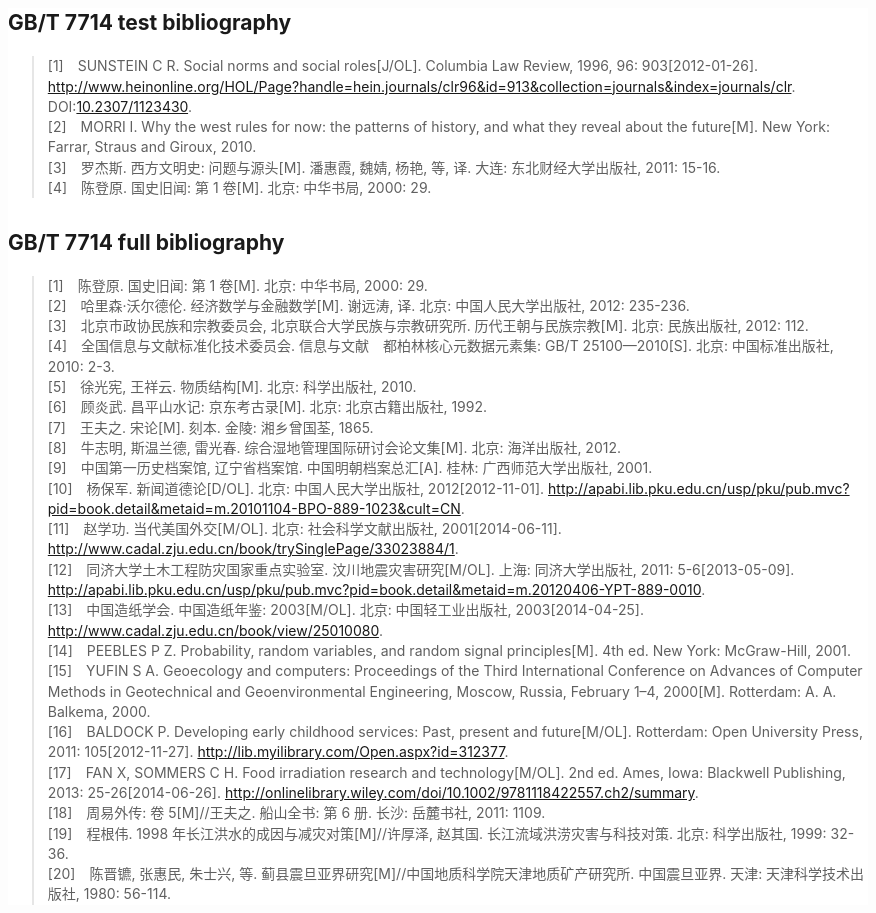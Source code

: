 ## GB/T 7714 test bibliography

<blockquote>
  <div class="csl-bib-body">
    <div class="csl-entry">[1] SUNSTEIN C R. Social norms and social roles[J/OL]. Columbia Law Review, 1996, 96: 903[2012-01-26]. <a href="http://www.heinonline.org/HOL/Page?handle=hein.journals/clr96&#38;id=913&#38;collection=journals&#38;index=journals/clr">http://www.heinonline.org/HOL/Page?handle=hein.journals/clr96&#38;id=913&#38;collection=journals&#38;index=journals/clr</a>. DOI:<a href="https://doi.org/10.2307/1123430">10.2307/1123430</a>.</div>
    <div class="csl-entry">[2] MORRI I. Why the west rules for now: the patterns of history, and what they reveal about the future[M]. New York: Farrar, Straus and Giroux, 2010.</div>
    <div class="csl-entry">[3] 罗杰斯. 西方文明史: 问题与源头[M]. 潘惠霞, 魏婧, 杨艳, 等, 译. 大连: 东北财经大学出版社, 2011: 15-16.</div>
    <div class="csl-entry">[4] 陈登原. 国史旧闻: 第 1 卷[M]. 北京: 中华书局, 2000: 29.</div>
  </div>
</blockquote>

## GB/T 7714 full bibliography

<blockquote>
  <div class="csl-bib-body">
    <div class="csl-entry">[1] 陈登原. 国史旧闻: 第 1 卷[M]. 北京: 中华书局, 2000: 29.</div>
    <div class="csl-entry">[2] 哈里森·沃尔德伦. 经济数学与金融数学[M]. 谢远涛, 译. 北京: 中国人民大学出版社, 2012: 235-236.</div>
    <div class="csl-entry">[3] 北京市政协民族和宗教委员会, 北京联合大学民族与宗教研究所. 历代王朝与民族宗教[M]. 北京: 民族出版社, 2012: 112.</div>
    <div class="csl-entry">[4] 全国信息与文献标准化技术委员会. 信息与文献 都柏林核心元数据元素集: GB/T 25100—2010[S]. 北京: 中国标准出版社, 2010: 2-3.</div>
    <div class="csl-entry">[5] 徐光宪, 王祥云. 物质结构[M]. 北京: 科学出版社, 2010.</div>
    <div class="csl-entry">[6] 顾炎武. 昌平山水记: 京东考古录[M]. 北京: 北京古籍出版社, 1992.</div>
    <div class="csl-entry">[7] 王夫之. 宋论[M]. 刻本. 金陵: 湘乡曾国荃, 1865.</div>
    <div class="csl-entry">[8] 牛志明, 斯温兰德, 雷光春. 综合湿地管理国际研讨会论文集[M]. 北京: 海洋出版社, 2012.</div>
    <div class="csl-entry">[9] 中国第一历史档案馆, 辽宁省档案馆. 中国明朝档案总汇[A]. 桂林: 广西师范大学出版社, 2001.</div>
    <div class="csl-entry">[10] 杨保军. 新闻道德论[D/OL]. 北京: 中国人民大学出版社, 2012[2012-11-01]. <a href="http://apabi.lib.pku.edu.cn/usp/pku/pub.mvc?pid=book.detail&#38;metaid=m.20101104-BPO-889-1023&#38;cult=CN">http://apabi.lib.pku.edu.cn/usp/pku/pub.mvc?pid=book.detail&#38;metaid=m.20101104-BPO-889-1023&#38;cult=CN</a>.</div>
    <div class="csl-entry">[11] 赵学功. 当代美国外交[M/OL]. 北京: 社会科学文献出版社, 2001[2014-06-11]. <a href="http://www.cadal.zju.edu.cn/book/trySinglePage/33023884/1">http://www.cadal.zju.edu.cn/book/trySinglePage/33023884/1</a>.</div>
    <div class="csl-entry">[12] 同济大学土木工程防灾国家重点实验室. 汶川地震灾害研究[M/OL]. 上海: 同济大学出版社, 2011: 5-6[2013-05-09]. <a href="http://apabi.lib.pku.edu.cn/usp/pku/pub.mvc?pid=book.detail&#38;metaid=m.20120406-YPT-889-0010">http://apabi.lib.pku.edu.cn/usp/pku/pub.mvc?pid=book.detail&#38;metaid=m.20120406-YPT-889-0010</a>.</div>
    <div class="csl-entry">[13] 中国造纸学会. 中国造纸年鉴: 2003[M/OL]. 北京: 中国轻工业出版社, 2003[2014-04-25]. <a href="http://www.cadal.zju.edu.cn/book/view/25010080">http://www.cadal.zju.edu.cn/book/view/25010080</a>.</div>
    <div class="csl-entry">[14] PEEBLES P Z. Probability, random variables, and random signal principles[M]. 4th ed. New York: McGraw-Hill, 2001.</div>
    <div class="csl-entry">[15] YUFIN S A. Geoecology and computers: Proceedings of the Third International Conference on Advances of Computer Methods in Geotechnical and Geoenvironmental Engineering, Moscow, Russia, February 1–4, 2000[M]. Rotterdam: A. A. Balkema, 2000.</div>
    <div class="csl-entry">[16] BALDOCK P. Developing early childhood services: Past, present and future[M/OL]. Rotterdam: Open University Press, 2011: 105[2012-11-27]. <a href="http://lib.myilibrary.com/Open.aspx?id=312377">http://lib.myilibrary.com/Open.aspx?id=312377</a>.</div>
    <div class="csl-entry">[17] FAN X, SOMMERS C H. Food irradiation research and technology[M/OL]. 2nd ed. Ames, Iowa: Blackwell Publishing, 2013: 25-26[2014-06-26]. <a href="http://onlinelibrary.wiley.com/doi/10.1002/9781118422557.ch2/summary">http://onlinelibrary.wiley.com/doi/10.1002/9781118422557.ch2/summary</a>.</div>
    <div class="csl-entry">[18] 周易外传: 卷 5[M]//王夫之. 船山全书: 第 6 册. 长沙: 岳麓书社, 2011: 1109.</div>
    <div class="csl-entry">[19] 程根伟. 1998 年长江洪水的成因与减灾对策[M]//许厚泽, 赵其国. 长江流域洪涝灾害与科技对策. 北京: 科学出版社, 1999: 32-36.</div>
    <div class="csl-entry">[20] 陈晋镳, 张惠民, 朱士兴, 等. 蓟县震旦亚界研究[M]//中国地质科学院天津地质矿产研究所. 中国震旦亚界. 天津: 天津科学技术出版社, 1980: 56-114.</div>